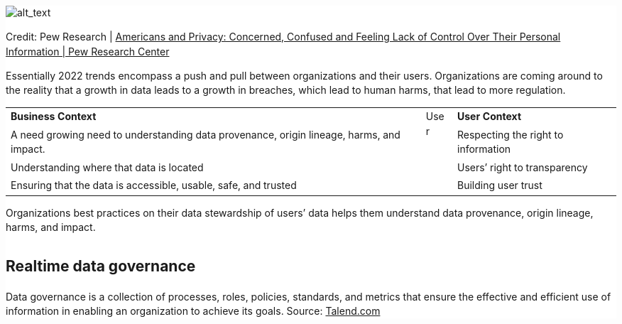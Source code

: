 
![alt_text](images/image3.png "image_tooltip")


Credit: Pew Research | [Americans and Privacy: Concerned, Confused and Feeling Lack of Control Over Their Personal Information | Pew Research Center](https://www.pewresearch.org/internet/2019/11/15/americans-and-privacy-concerned-confused-and-feeling-lack-of-control-over-their-personal-information/) 

Essentially 2022 trends encompass a push and pull between organizations and their users. Organizations are coming around to the reality that a growth in data leads to a growth in breaches, which lead to human harms, that lead to more regulation.


<table>
  <tr>
   <td><strong>Business Context</strong>
   </td>
   <td rowspan="4" >User
   </td>
   <td><strong>User Context</strong>
   </td>
  </tr>
  <tr>
   <td>A need growing need to understanding data provenance, origin lineage, harms, and impact.
   </td>
   <td>Respecting the right to information
   </td>
  </tr>
  <tr>
   <td>Understanding where that data is located
   </td>
   <td>Users’ right to transparency 
   </td>
  </tr>
  <tr>
   <td>Ensuring that the data is accessible, usable, safe, and trusted
   </td>
   <td>Building user trust 
   </td>
  </tr>
</table>


Organizations best practices on their data stewardship of users’ data helps them understand data provenance, origin lineage, harms, and impact. 


## Realtime data governance

Data governance is a collection of processes, roles, policies, standards, and metrics that ensure the effective and efficient use of information in enabling an organization to achieve its goals. Source: [Talend.com](https://www.talend.com/resources/what-is-data-governance/#:~:text=Data%20governance%20is%20a%20collection%20of%20processes%2C%20roles%2C%20policies%2C%20standards%2C%20and%20metrics%20that%20ensure%20the%20effective%20and%20efficient%20use%20of%20information%20in%20enabling%20an%20organization%20to%20achieve%20its%20goals.)
